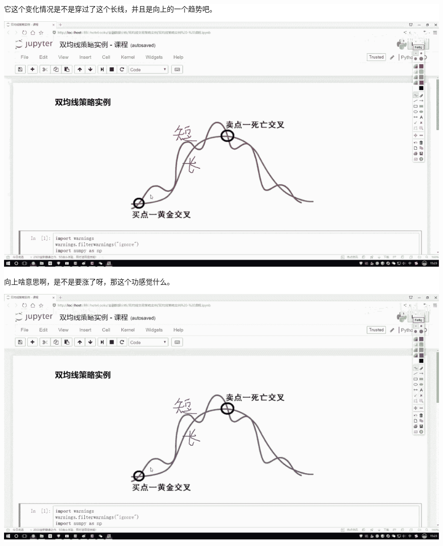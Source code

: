 它这个变化情况是不是穿过了这个长线，并且是向上的一个趋势吧。

![](img/23724875d5b95f6a0b6648dc66db4176_88.png)

向上啥意思啊，是不是要涨了呀，那这个功感觉什么。

![](img/23724875d5b95f6a0b6648dc66db4176_90.png)

